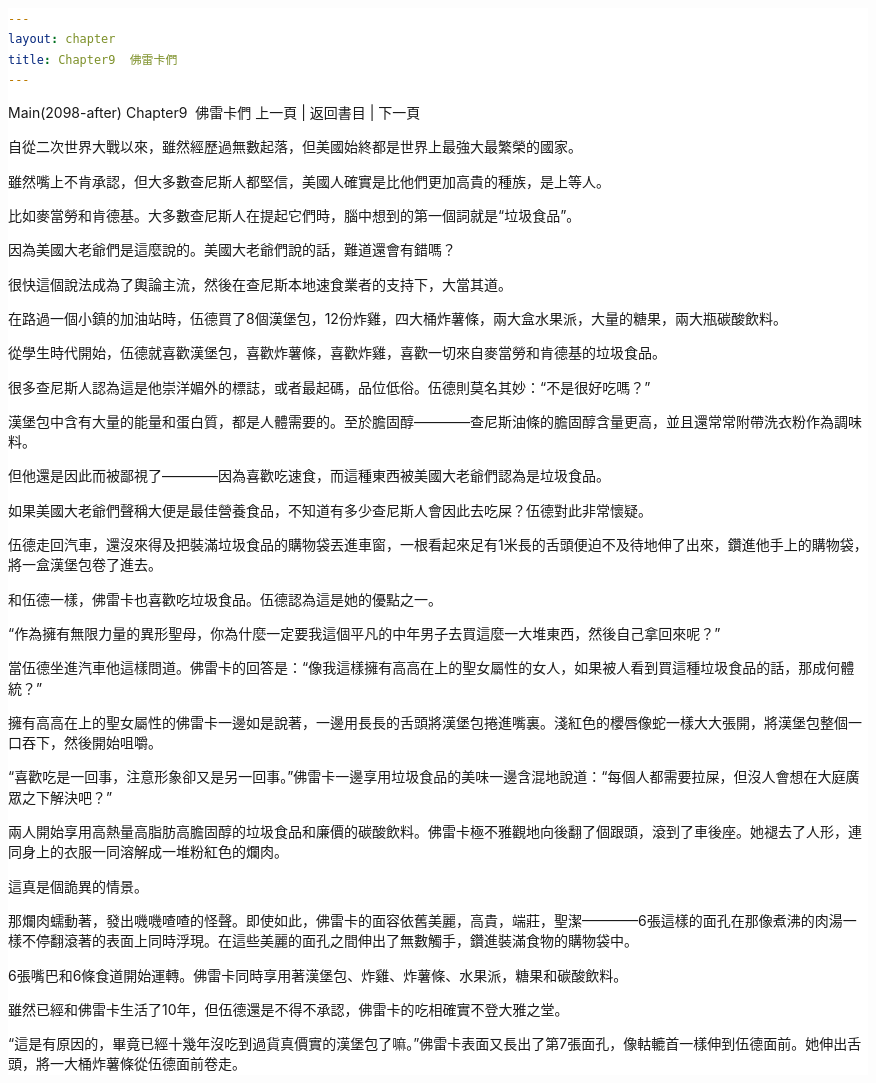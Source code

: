 ```yaml
---
layout: chapter
title: Chapter9  佛雷卡們
---
```


Main(2098-after) Chapter9&nbsp;&nbsp;佛雷卡們 上一頁 | 返回書目 | 下一頁 &nbsp;&nbsp;&nbsp;&nbsp;

自從二次世界大戰以來，雖然經歷過無數起落，但美國始終都是世界上最強大最繁榮的國家。

雖然嘴上不肯承認，但大多數查尼斯人都堅信，美國人確實是比他們更加高貴的種族，是上等人。



比如麥當勞和肯德基。大多數查尼斯人在提起它們時，腦中想到的第一個詞就是“垃圾食品”。

因為美國大老爺們是這麼說的。美國大老爺們說的話，難道還會有錯嗎？

很快這個說法成為了輿論主流，然後在查尼斯本地速食業者的支持下，大當其道。



在路過一個小鎮的加油站時，伍德買了8個漢堡包，12份炸雞，四大桶炸薯條，兩大盒水果派，大量的糖果，兩大瓶碳酸飲料。

從學生時代開始，伍德就喜歡漢堡包，喜歡炸薯條，喜歡炸雞，喜歡一切來自麥當勞和肯德基的垃圾食品。

很多查尼斯人認為這是他崇洋媚外的標誌，或者最起碼，品位低俗。伍德則莫名其妙：“不是很好吃嗎？”

漢堡包中含有大量的能量和蛋白質，都是人體需要的。至於膽固醇————查尼斯油條的膽固醇含量更高，並且還常常附帶洗衣粉作為調味料。

但他還是因此而被鄙視了————因為喜歡吃速食，而這種東西被美國大老爺們認為是垃圾食品。

如果美國大老爺們聲稱大便是最佳營養食品，不知道有多少查尼斯人會因此去吃屎？伍德對此非常懷疑。



伍德走回汽車，還沒來得及把裝滿垃圾食品的購物袋丟進車窗，一根看起來足有1米長的舌頭便迫不及待地伸了出來，鑽進他手上的購物袋，將一盒漢堡包卷了進去。

和伍德一樣，佛雷卡也喜歡吃垃圾食品。伍德認為這是她的優點之一。



“作為擁有無限力量的異形聖母，你為什麼一定要我這個平凡的中年男子去買這麼一大堆東西，然後自己拿回來呢？”

當伍德坐進汽車他這樣問道。佛雷卡的回答是：“像我這樣擁有高高在上的聖女屬性的女人，如果被人看到買這種垃圾食品的話，那成何體統？”

擁有高高在上的聖女屬性的佛雷卡一邊如是說著，一邊用長長的舌頭將漢堡包捲進嘴裏。淺紅色的櫻唇像蛇一樣大大張開，將漢堡包整個一口吞下，然後開始咀嚼。

“喜歡吃是一回事，注意形象卻又是另一回事。”佛雷卡一邊享用垃圾食品的美味一邊含混地說道：“每個人都需要拉屎，但沒人會想在大庭廣眾之下解決吧？”



兩人開始享用高熱量高脂肪高膽固醇的垃圾食品和廉價的碳酸飲料。佛雷卡極不雅觀地向後翻了個跟頭，滾到了車後座。她褪去了人形，連同身上的衣服一同溶解成一堆粉紅色的爛肉。

這真是個詭異的情景。

那爛肉蠕動著，發出嘰嘰喳喳的怪聲。即使如此，佛雷卡的面容依舊美麗，高貴，端莊，聖潔————6張這樣的面孔在那像煮沸的肉湯一樣不停翻滾著的表面上同時浮現。在這些美麗的面孔之間伸出了無數觸手，鑽進裝滿食物的購物袋中。

6張嘴巴和6條食道開始運轉。佛雷卡同時享用著漢堡包、炸雞、炸薯條、水果派，糖果和碳酸飲料。

雖然已經和佛雷卡生活了10年，但伍德還是不得不承認，佛雷卡的吃相確實不登大雅之堂。



“這是有原因的，畢竟已經十幾年沒吃到過貨真價實的漢堡包了嘛。”佛雷卡表面又長出了第7張面孔，像&#36594;轆首一樣伸到伍德面前。她伸出舌頭，將一大桶炸薯條從伍德面前卷走。
